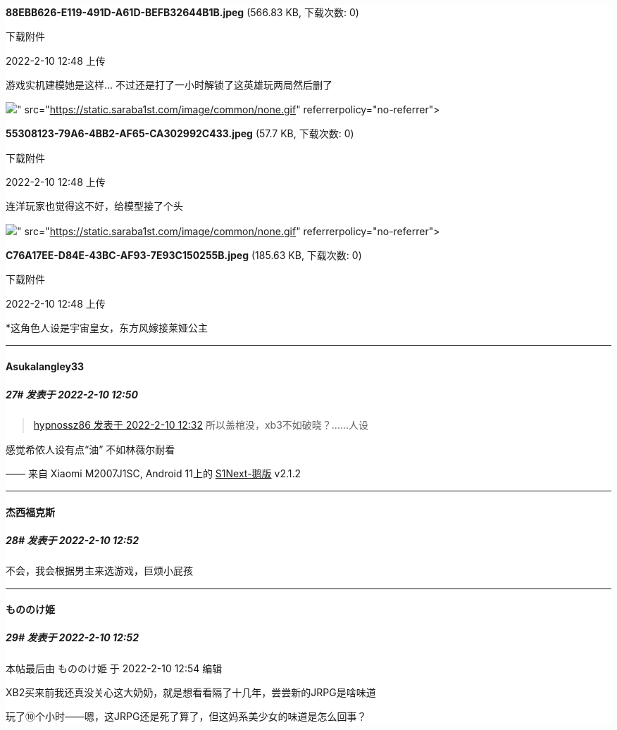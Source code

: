 <strong>88EBB626-E119-491D-A61D-BEFB32644B1B.jpeg</strong> (566.83 KB, 下载次数: 0)

下载附件

2022-2-10 12:48 上传

游戏实机建模她是这样... 不过还是打了一小时解锁了这英雄玩两局然后删了

<img src="https://img.saraba1st.com/forum/202202/10/124841co2e7cog57pegfij.jpeg" referrerpolicy="no-referrer">" src="https://static.saraba1st.com/image/common/none.gif" referrerpolicy="no-referrer">

<strong>55308123-79A6-4BB2-AF65-CA302992C433.jpeg</strong> (57.7 KB, 下载次数: 0)

下载附件

2022-2-10 12:48 上传

连洋玩家也觉得这不好，给模型接了个头

<img src="https://img.saraba1st.com/forum/202202/10/124842cqk3rcktz5itgsiv.jpeg" referrerpolicy="no-referrer">" src="https://static.saraba1st.com/image/common/none.gif" referrerpolicy="no-referrer">

<strong>C76A17EE-D84E-43BC-AF93-7E93C150255B.jpeg</strong> (185.63 KB, 下载次数: 0)

下载附件

2022-2-10 12:48 上传

*这角色人设是宇宙皇女，东方风嫁接莱娅公主

*****

####  Asukalangley33  
##### 27#       发表于 2022-2-10 12:50

<blockquote><a href="httphttps://bbs.saraba1st.com/2b/forum.php?mod=redirect&amp;goto=findpost&amp;pid=54619868&amp;ptid=2051725" target="_blank">hypnossz86 发表于 2022-2-10 12:32</a>
所以盖棺没，xb3不如破晓？......人设</blockquote>
感觉希侬人设有点“油”
不如林薇尔耐看

—— 来自 Xiaomi M2007J1SC, Android 11上的 [S1Next-鹅版](https://github.com/ykrank/S1-Next/releases) v2.1.2

*****

####  杰西福克斯  
##### 28#       发表于 2022-2-10 12:52

不会，我会根据男主来选游戏，巨烦小屁孩

*****

####  もののけ姫  
##### 29#       发表于 2022-2-10 12:52

 本帖最后由 もののけ姫 于 2022-2-10 12:54 编辑 

XB2买来前我还真没关心这大奶奶，就是想看看隔了十几年，尝尝新的JRPG是啥味道

玩了⑩个小时——嗯，这JRPG还是死了算了，但这妈系美少女的味道是怎么回事？
